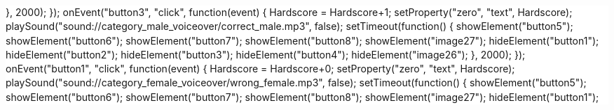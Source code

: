   <span class="p">},</span> <span class="mi">2000</span><span class="p">);</span>
<span class="p">});</span>
<span class="n">onEvent</span><span class="p">(</span><span class="s2">&quot;button3&quot;</span><span class="p">,</span> <span class="s2">&quot;click&quot;</span><span class="p">,</span> <span class="n">function</span><span class="p">(</span><span class="n">event</span><span class="p">)</span> <span class="p">{</span>
  <span class="n">Hardscore</span> <span class="o">=</span> <span class="n">Hardscore</span><span class="o">+</span><span class="mi">1</span><span class="p">;</span>
  <span class="n">setProperty</span><span class="p">(</span><span class="s2">&quot;zero&quot;</span><span class="p">,</span> <span class="s2">&quot;text&quot;</span><span class="p">,</span> <span class="n">Hardscore</span><span class="p">);</span>
  <span class="n">playSound</span><span class="p">(</span><span class="s2">&quot;sound://category_male_voiceover/correct_male.mp3&quot;</span><span class="p">,</span> <span class="n">false</span><span class="p">);</span>
  <span class="n">setTimeout</span><span class="p">(</span><span class="n">function</span><span class="p">()</span> <span class="p">{</span>
    <span class="n">showElement</span><span class="p">(</span><span class="s2">&quot;button5&quot;</span><span class="p">);</span>
    <span class="n">showElement</span><span class="p">(</span><span class="s2">&quot;button6&quot;</span><span class="p">);</span>
    <span class="n">showElement</span><span class="p">(</span><span class="s2">&quot;button7&quot;</span><span class="p">);</span>
    <span class="n">showElement</span><span class="p">(</span><span class="s2">&quot;button8&quot;</span><span class="p">);</span>
    <span class="n">showElement</span><span class="p">(</span><span class="s2">&quot;image27&quot;</span><span class="p">);</span>
    <span class="n">hideElement</span><span class="p">(</span><span class="s2">&quot;button1&quot;</span><span class="p">);</span>
    <span class="n">hideElement</span><span class="p">(</span><span class="s2">&quot;button2&quot;</span><span class="p">);</span>
    <span class="n">hideElement</span><span class="p">(</span><span class="s2">&quot;button3&quot;</span><span class="p">);</span>
    <span class="n">hideElement</span><span class="p">(</span><span class="s2">&quot;button4&quot;</span><span class="p">);</span>
    <span class="n">hideElement</span><span class="p">(</span><span class="s2">&quot;image26&quot;</span><span class="p">);</span>
  <span class="p">},</span> <span class="mi">2000</span><span class="p">);</span>
<span class="p">});</span>
<span class="n">onEvent</span><span class="p">(</span><span class="s2">&quot;button1&quot;</span><span class="p">,</span> <span class="s2">&quot;click&quot;</span><span class="p">,</span> <span class="n">function</span><span class="p">(</span><span class="n">event</span><span class="p">)</span> <span class="p">{</span>
  <span class="n">Hardscore</span> <span class="o">=</span> <span class="n">Hardscore</span><span class="o">+</span><span class="mi">0</span><span class="p">;</span>
  <span class="n">setProperty</span><span class="p">(</span><span class="s2">&quot;zero&quot;</span><span class="p">,</span> <span class="s2">&quot;text&quot;</span><span class="p">,</span> <span class="n">Hardscore</span><span class="p">);</span>
  <span class="n">playSound</span><span class="p">(</span><span class="s2">&quot;sound://category_female_voiceover/wrong_female.mp3&quot;</span><span class="p">,</span> <span class="n">false</span><span class="p">);</span>
  <span class="n">setTimeout</span><span class="p">(</span><span class="n">function</span><span class="p">()</span> <span class="p">{</span>
    <span class="n">showElement</span><span class="p">(</span><span class="s2">&quot;button5&quot;</span><span class="p">);</span>
    <span class="n">showElement</span><span class="p">(</span><span class="s2">&quot;button6&quot;</span><span class="p">);</span>
    <span class="n">showElement</span><span class="p">(</span><span class="s2">&quot;button7&quot;</span><span class="p">);</span>
    <span class="n">showElement</span><span class="p">(</span><span class="s2">&quot;button8&quot;</span><span class="p">);</span>
    <span class="n">showElement</span><span class="p">(</span><span class="s2">&quot;image27&quot;</span><span class="p">);</span>
    <span class="n">hideElement</span><span class="p">(</span><span class="s2">&quot;button1&quot;</span><span class="p">);</span>